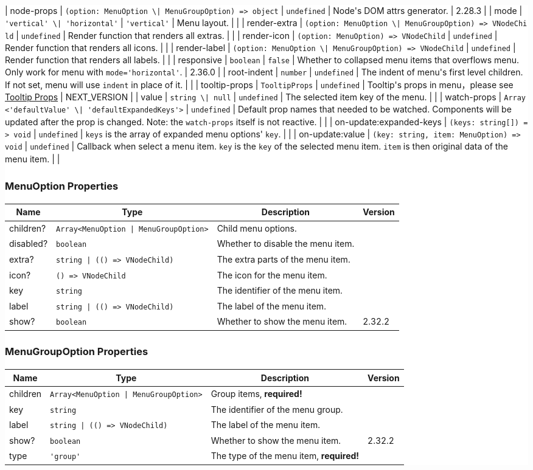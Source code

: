 | node-props | `(option: MenuOption \| MenuGroupOption) => object` | `undefined` | Node's DOM attrs generator. | 2.28.3 |
| mode | `'vertical' \| 'horizontal'` | `'vertical'` | Menu layout. |  |
| render-extra | `(option: MenuOption \| MenuGroupOption) => VNodeChild` | `undefined` | Render function that renders all extras. |  |
| render-icon | `(option: MenuOption) => VNodeChild` | `undefined` | Render function that renders all icons. |  |
| render-label | `(option: MenuOption \| MenuGroupOption) => VNodeChild` | `undefined` | Render function that renders all labels. |  |
| responsive | `boolean` | `false` | Whether to collapsed menu items that overflows menu. Only work for menu with `mode='horizontal'`. | 2.36.0 |
| root-indent | `number` | `undefined` | The indent of menu's first level children. If not set, menu will use `indent` in place of it. |  |
| tooltip-props | `TooltipProps` | `undefined` | Tooltip's props in menu，please see [Tooltip Props](tooltip#Tooltip-Props) | NEXT_VERSION |
| value | `string \| null` | `undefined` | The selected item key of the menu. |  |
| watch-props | `Array<'defaultValue' \| 'defaultExpandedKeys'>` | `undefined` | Default prop names that needed to be watched. Components will be updated after the prop is changed. Note: the `watch-props` itself is not reactive. |  |
| on-update:expanded-keys | `(keys: string[]) => void` | `undefined` | `keys` is the array of expanded menu options' `key`. |  |
| on-update:value | `(key: string, item: MenuOption) => void` | `undefined` | Callback when select a menu item. `key` is the `key` of the selected menu item. `item` is then original data of the menu item. |  |

### MenuOption Properties

| Name | Type | Description | Version |
| --- | --- | --- | --- |
| children? | `Array<MenuOption \| MenuGroupOption>` | Child menu options. |  |
| disabled? | `boolean` | Whether to disable the menu item. |  |
| extra? | `string \| (() => VNodeChild)` | The extra parts of the menu item. |  |
| icon? | `() => VNodeChild` | The icon for the menu item. |  |
| key | `string` | The identifier of the menu item. |  |
| label | `string \| (() => VNodeChild)` | The label of the menu item. |  |
| show? | `boolean` | Whether to show the menu item. | 2.32.2 |

### MenuGroupOption Properties

| Name | Type | Description | Version |
| --- | --- | --- | --- |
| children | `Array<MenuOption \| MenuGroupOption>` | Group items, **required!** |  |
| key | `string` | The identifier of the menu group. |  |
| label | `string \| (() => VNodeChild)` | The label of the menu item. |  |
| show? | `boolean` | Whether to show the menu item. | 2.32.2 |
| type | `'group'` | The type of the menu item, **required!** |  |
